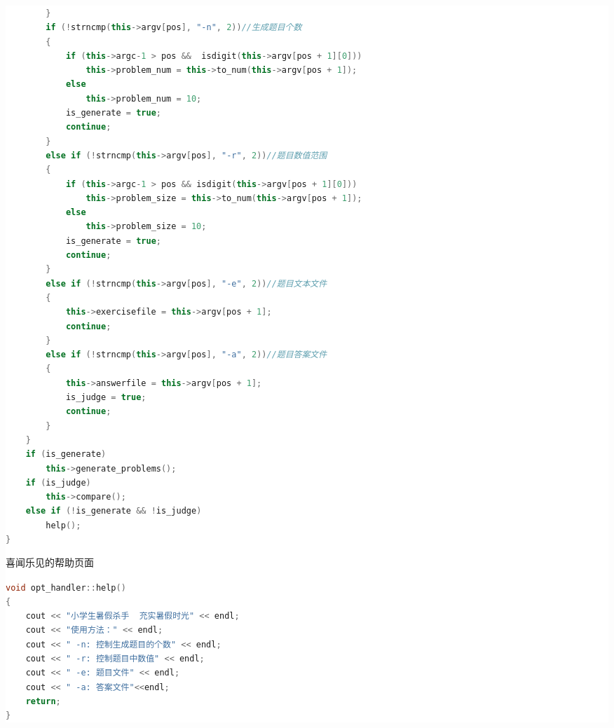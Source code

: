 ```cpp
		}
		if (!strncmp(this->argv[pos], "-n", 2))//生成题目个数
		{
			if (this->argc-1 > pos &&  isdigit(this->argv[pos + 1][0]))
				this->problem_num = this->to_num(this->argv[pos + 1]);
			else
				this->problem_num = 10;
			is_generate = true;
			continue;
		}
		else if (!strncmp(this->argv[pos], "-r", 2))//题目数值范围
		{
			if (this->argc-1 > pos && isdigit(this->argv[pos + 1][0]))
				this->problem_size = this->to_num(this->argv[pos + 1]);
			else
				this->problem_size = 10;
			is_generate = true;
			continue;
		}
		else if (!strncmp(this->argv[pos], "-e", 2))//题目文本文件
		{
			this->exercisefile = this->argv[pos + 1];
			continue;
		}
		else if (!strncmp(this->argv[pos], "-a", 2))//题目答案文件
		{
			this->answerfile = this->argv[pos + 1];
			is_judge = true;
			continue;
		}
	}
	if (is_generate)
		this->generate_problems();
	if (is_judge)
		this->compare();
	else if (!is_generate && !is_judge)
		help();
}
```

喜闻乐见的帮助页面

```cpp
void opt_handler::help()
{
	cout << "小学生暑假杀手  充实暑假时光" << endl;
	cout << "使用方法：" << endl;
	cout << " -n: 控制生成题目的个数" << endl;
	cout << " -r: 控制题目中数值" << endl;
	cout << " -e: 题目文件" << endl;
	cout << " -a: 答案文件"<<endl;
	return;
}
```
